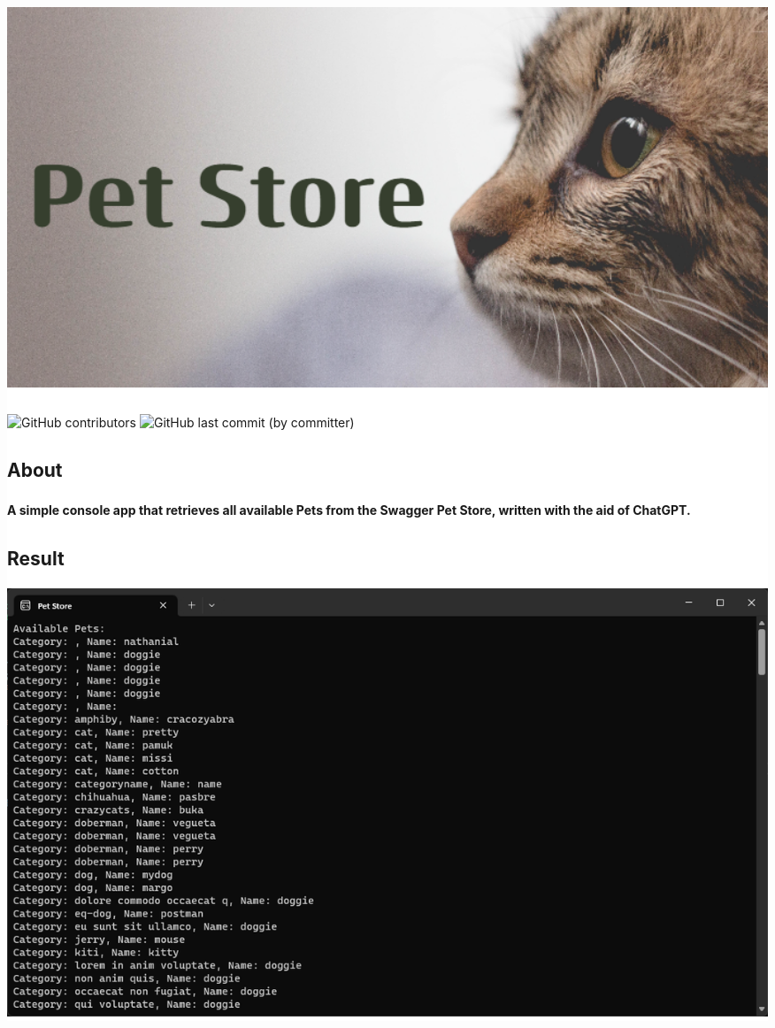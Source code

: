 <h1 align="center">
<img src="./Documentation/Pet_Store.png" alt="Markdownify" width="100%">
</img>
</h1>

![GitHub contributors](https://img.shields.io/github/contributors/rain-over/PetStoreConsoleApp)
![GitHub last commit (by committer)](https://img.shields.io/github/last-commit/rain-over/PetStoreConsoleApp)

## About

#### A simple console app that retrieves all available Pets from the Swagger Pet Store, written with the aid of ChatGPT.

## Result

<img src="./Documentation/result.png" alt="Markdownify" width="100%">
